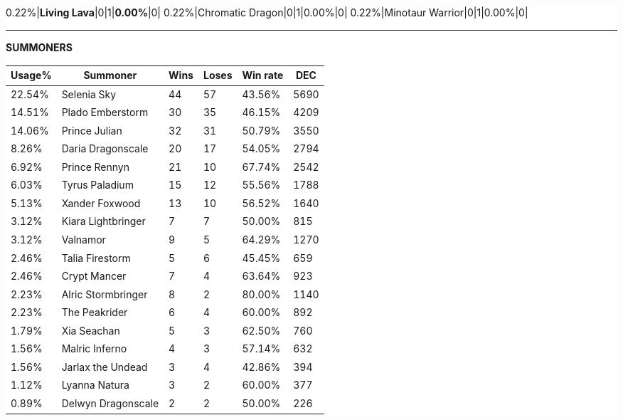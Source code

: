 0.22%|**Living Lava**|0|1|**0.00%**|0|
0.22%|Chromatic Dragon|0|1|0.00%|0|
0.22%|Minotaur Warrior|0|1|0.00%|0|

---
**SUMMONERS**

Usage%|Summoner|Wins|Loses|Win rate|DEC|
-|-|-|-|-|-|
22.54%|Selenia Sky|44|57|43.56%|5690|
14.51%|Plado Emberstorm|30|35|46.15%|4209|
14.06%|Prince Julian|32|31|50.79%|3550|
8.26%|Daria Dragonscale|20|17|54.05%|2794|
6.92%|Prince Rennyn|21|10|67.74%|2542|
6.03%|Tyrus Paladium|15|12|55.56%|1788|
5.13%|Xander Foxwood|13|10|56.52%|1640|
3.12%|Kiara Lightbringer|7|7|50.00%|815|
3.12%|Valnamor|9|5|64.29%|1270|
2.46%|Talia Firestorm|5|6|45.45%|659|
2.46%|Crypt Mancer|7|4|63.64%|923|
2.23%|Alric Stormbringer|8|2|80.00%|1140|
2.23%|The Peakrider|6|4|60.00%|892|
1.79%|Xia Seachan|5|3|62.50%|760|
1.56%|Malric Inferno|4|3|57.14%|632|
1.56%|Jarlax the Undead|3|4|42.86%|394|
1.12%|Lyanna Natura|3|2|60.00%|377|
0.89%|Delwyn Dragonscale|2|2|50.00%|226|

